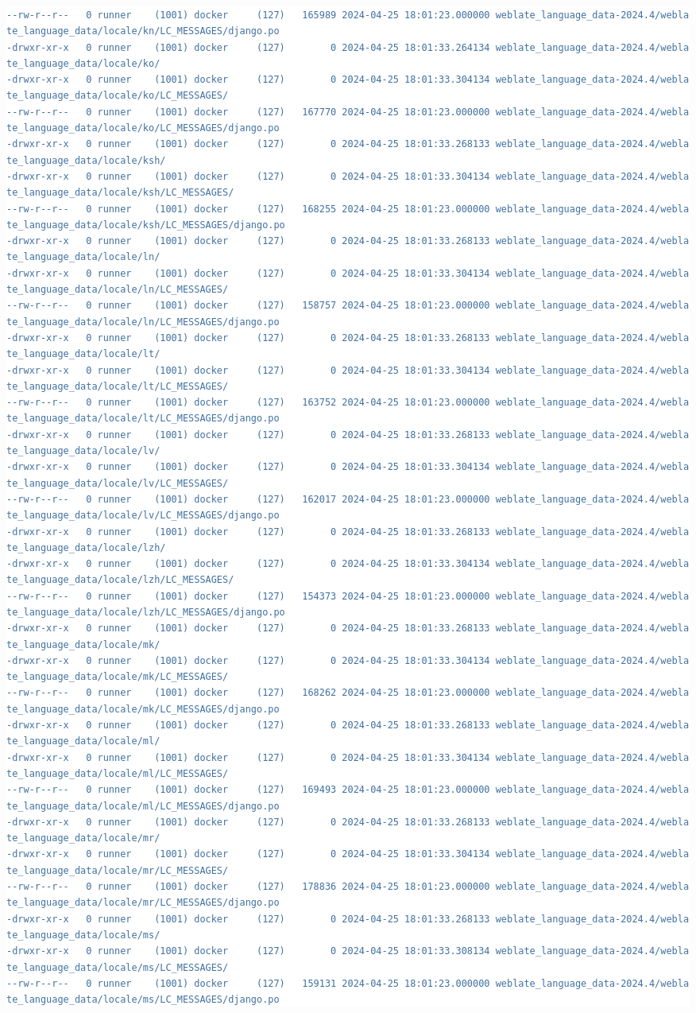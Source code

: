 ```diff
--rw-r--r--   0 runner    (1001) docker     (127)   165989 2024-04-25 18:01:23.000000 weblate_language_data-2024.4/weblate_language_data/locale/kn/LC_MESSAGES/django.po
-drwxr-xr-x   0 runner    (1001) docker     (127)        0 2024-04-25 18:01:33.264134 weblate_language_data-2024.4/weblate_language_data/locale/ko/
-drwxr-xr-x   0 runner    (1001) docker     (127)        0 2024-04-25 18:01:33.304134 weblate_language_data-2024.4/weblate_language_data/locale/ko/LC_MESSAGES/
--rw-r--r--   0 runner    (1001) docker     (127)   167770 2024-04-25 18:01:23.000000 weblate_language_data-2024.4/weblate_language_data/locale/ko/LC_MESSAGES/django.po
-drwxr-xr-x   0 runner    (1001) docker     (127)        0 2024-04-25 18:01:33.268133 weblate_language_data-2024.4/weblate_language_data/locale/ksh/
-drwxr-xr-x   0 runner    (1001) docker     (127)        0 2024-04-25 18:01:33.304134 weblate_language_data-2024.4/weblate_language_data/locale/ksh/LC_MESSAGES/
--rw-r--r--   0 runner    (1001) docker     (127)   168255 2024-04-25 18:01:23.000000 weblate_language_data-2024.4/weblate_language_data/locale/ksh/LC_MESSAGES/django.po
-drwxr-xr-x   0 runner    (1001) docker     (127)        0 2024-04-25 18:01:33.268133 weblate_language_data-2024.4/weblate_language_data/locale/ln/
-drwxr-xr-x   0 runner    (1001) docker     (127)        0 2024-04-25 18:01:33.304134 weblate_language_data-2024.4/weblate_language_data/locale/ln/LC_MESSAGES/
--rw-r--r--   0 runner    (1001) docker     (127)   158757 2024-04-25 18:01:23.000000 weblate_language_data-2024.4/weblate_language_data/locale/ln/LC_MESSAGES/django.po
-drwxr-xr-x   0 runner    (1001) docker     (127)        0 2024-04-25 18:01:33.268133 weblate_language_data-2024.4/weblate_language_data/locale/lt/
-drwxr-xr-x   0 runner    (1001) docker     (127)        0 2024-04-25 18:01:33.304134 weblate_language_data-2024.4/weblate_language_data/locale/lt/LC_MESSAGES/
--rw-r--r--   0 runner    (1001) docker     (127)   163752 2024-04-25 18:01:23.000000 weblate_language_data-2024.4/weblate_language_data/locale/lt/LC_MESSAGES/django.po
-drwxr-xr-x   0 runner    (1001) docker     (127)        0 2024-04-25 18:01:33.268133 weblate_language_data-2024.4/weblate_language_data/locale/lv/
-drwxr-xr-x   0 runner    (1001) docker     (127)        0 2024-04-25 18:01:33.304134 weblate_language_data-2024.4/weblate_language_data/locale/lv/LC_MESSAGES/
--rw-r--r--   0 runner    (1001) docker     (127)   162017 2024-04-25 18:01:23.000000 weblate_language_data-2024.4/weblate_language_data/locale/lv/LC_MESSAGES/django.po
-drwxr-xr-x   0 runner    (1001) docker     (127)        0 2024-04-25 18:01:33.268133 weblate_language_data-2024.4/weblate_language_data/locale/lzh/
-drwxr-xr-x   0 runner    (1001) docker     (127)        0 2024-04-25 18:01:33.304134 weblate_language_data-2024.4/weblate_language_data/locale/lzh/LC_MESSAGES/
--rw-r--r--   0 runner    (1001) docker     (127)   154373 2024-04-25 18:01:23.000000 weblate_language_data-2024.4/weblate_language_data/locale/lzh/LC_MESSAGES/django.po
-drwxr-xr-x   0 runner    (1001) docker     (127)        0 2024-04-25 18:01:33.268133 weblate_language_data-2024.4/weblate_language_data/locale/mk/
-drwxr-xr-x   0 runner    (1001) docker     (127)        0 2024-04-25 18:01:33.304134 weblate_language_data-2024.4/weblate_language_data/locale/mk/LC_MESSAGES/
--rw-r--r--   0 runner    (1001) docker     (127)   168262 2024-04-25 18:01:23.000000 weblate_language_data-2024.4/weblate_language_data/locale/mk/LC_MESSAGES/django.po
-drwxr-xr-x   0 runner    (1001) docker     (127)        0 2024-04-25 18:01:33.268133 weblate_language_data-2024.4/weblate_language_data/locale/ml/
-drwxr-xr-x   0 runner    (1001) docker     (127)        0 2024-04-25 18:01:33.304134 weblate_language_data-2024.4/weblate_language_data/locale/ml/LC_MESSAGES/
--rw-r--r--   0 runner    (1001) docker     (127)   169493 2024-04-25 18:01:23.000000 weblate_language_data-2024.4/weblate_language_data/locale/ml/LC_MESSAGES/django.po
-drwxr-xr-x   0 runner    (1001) docker     (127)        0 2024-04-25 18:01:33.268133 weblate_language_data-2024.4/weblate_language_data/locale/mr/
-drwxr-xr-x   0 runner    (1001) docker     (127)        0 2024-04-25 18:01:33.304134 weblate_language_data-2024.4/weblate_language_data/locale/mr/LC_MESSAGES/
--rw-r--r--   0 runner    (1001) docker     (127)   178836 2024-04-25 18:01:23.000000 weblate_language_data-2024.4/weblate_language_data/locale/mr/LC_MESSAGES/django.po
-drwxr-xr-x   0 runner    (1001) docker     (127)        0 2024-04-25 18:01:33.268133 weblate_language_data-2024.4/weblate_language_data/locale/ms/
-drwxr-xr-x   0 runner    (1001) docker     (127)        0 2024-04-25 18:01:33.308134 weblate_language_data-2024.4/weblate_language_data/locale/ms/LC_MESSAGES/
--rw-r--r--   0 runner    (1001) docker     (127)   159131 2024-04-25 18:01:23.000000 weblate_language_data-2024.4/weblate_language_data/locale/ms/LC_MESSAGES/django.po
```